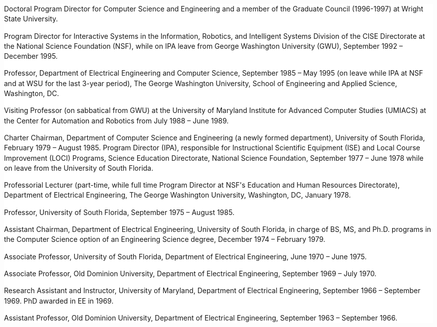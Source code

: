 Doctoral Program Director for Computer Science and Engineering and a member of the Graduate Council (1996-1997) at Wright State University.

Program Director for Interactive Systems in the Information, Robotics, and Intelligent Systems Division of the CISE Directorate at the National Science Foundation (NSF), while on IPA leave from George Washington University (GWU), September 1992 – December 1995.

Professor, Department of Electrical Engineering and Computer Science, September 1985 – May 1995 (on leave while IPA at NSF and at WSU for the last 3-year period), The George Washington University, School of Engineering and Applied Science, Washington, DC.

Visiting Professor (on sabbatical from GWU) at the University of Maryland Institute for Advanced Computer Studies (UMIACS) at the Center for Automation and Robotics from July 1988 – June 1989.

Charter Chairman, Department of Computer Science and Engineering (a newly formed department), University of South Florida, February 1979 – August 1985.
Program Director (IPA), responsible for Instructional Scientific Equipment (ISE) and Local Course Improvement (LOCI) Programs, Science Education Directorate, National Science Foundation, September 1977 – June 1978 while on leave from the University of South Florida.

Professorial Lecturer (part-time, while full time Program Director at NSF's Education and Human Resources Directorate), Department of Electrical Engineering, The George Washington University, Washington, DC, January 1978.

Professor, University of South Florida, September 1975 – August 1985.

Assistant Chairman, Department of Electrical Engineering, University of South Florida, in charge of BS, MS, and Ph.D. programs in the Computer Science option of an Engineering Science degree, December 1974 – February 1979.

Associate Professor, University of South Florida, Department of Electrical Engineering, June 1970 – June 1975.

Associate Professor, Old Dominion University, Department of Electrical Engineering, September 1969 – July 1970.

Research Assistant and Instructor, University of Maryland, Department of Electrical Engineering, September 1966 – September 1969.  PhD awarded in EE in 1969.

Assistant Professor, Old Dominion University, Department of Electrical Engineering, September 1963 – September 1966.

